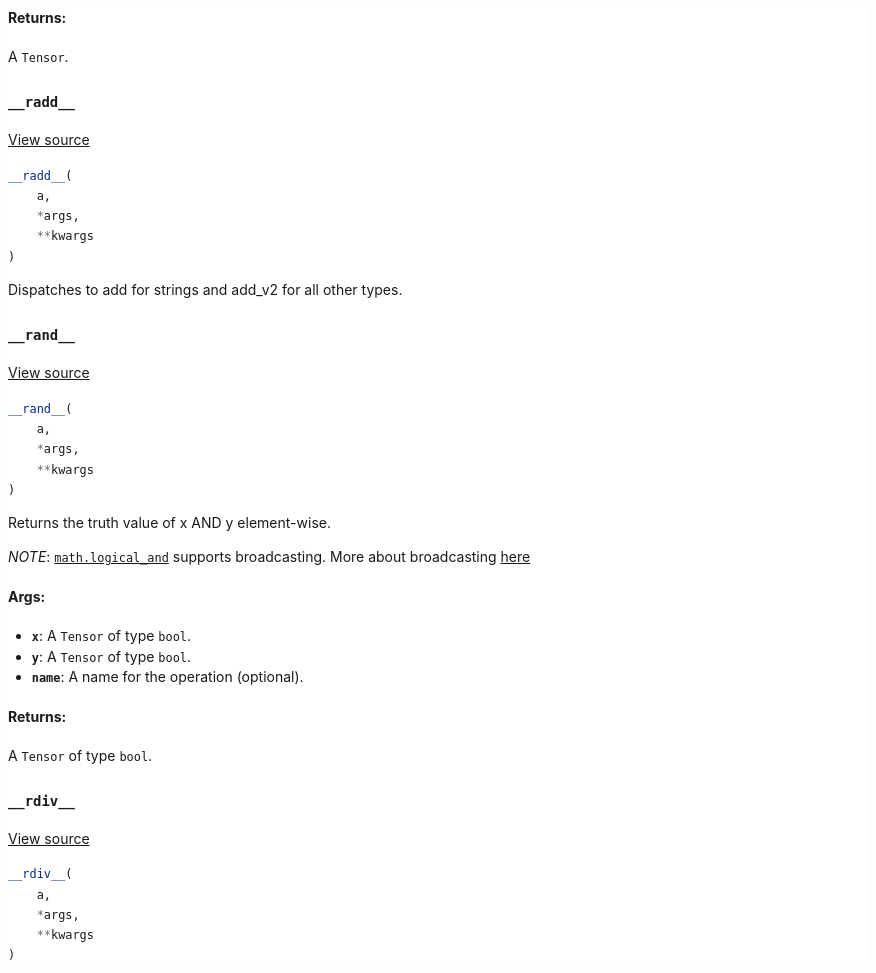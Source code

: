 
#### Returns:

A `Tensor`.


<h3 id="__radd__"><code>__radd__</code></h3>

<a target="_blank" href="/code/stable/tensorflow/python/ops/variables.py">View source</a>

``` python
__radd__(
    a,
    *args,
    **kwargs
)
```

Dispatches to add for strings and add_v2 for all other types.


<h3 id="__rand__"><code>__rand__</code></h3>

<a target="_blank" href="/code/stable/tensorflow/python/ops/variables.py">View source</a>

``` python
__rand__(
    a,
    *args,
    **kwargs
)
```

Returns the truth value of x AND y element-wise.

*NOTE*: <a href="../tf/math/logical_and.md"><code>math.logical_and</code></a> supports broadcasting. More about broadcasting
[here](http://docs.scipy.org/doc/numpy/user/basics.broadcasting.html)

#### Args:


* <b>`x`</b>: A `Tensor` of type `bool`.
* <b>`y`</b>: A `Tensor` of type `bool`.
* <b>`name`</b>: A name for the operation (optional).


#### Returns:

A `Tensor` of type `bool`.


<h3 id="__rdiv__"><code>__rdiv__</code></h3>

<a target="_blank" href="/code/stable/tensorflow/python/ops/variables.py">View source</a>

``` python
__rdiv__(
    a,
    *args,
    **kwargs
)
```
